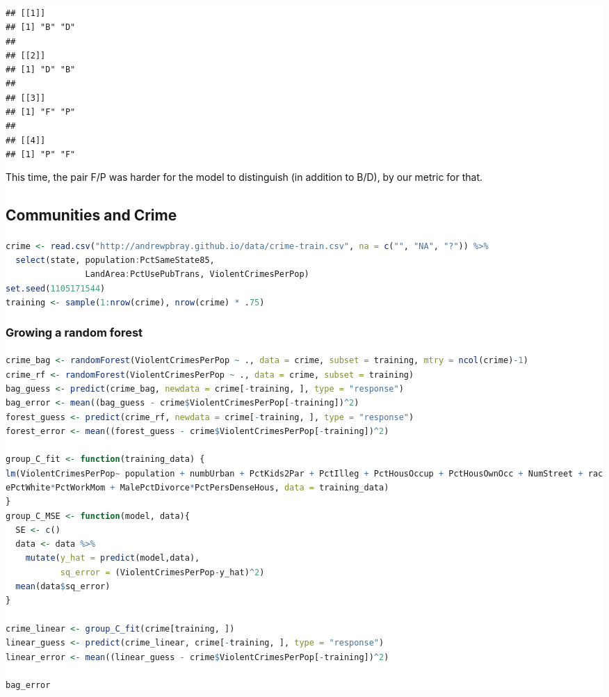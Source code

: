     ## [[1]]
    ## [1] "B" "D"
    ## 
    ## [[2]]
    ## [1] "D" "B"
    ## 
    ## [[3]]
    ## [1] "F" "P"
    ## 
    ## [[4]]
    ## [1] "P" "F"

This time, the pair F/P was harder for the model to distinguish (in addition to B/D), by our metric for that.

Communities and Crime
---------------------

``` r
crime <- read.csv("http://andrewpbray.github.io/data/crime-train.csv", na = c("", "NA", "?")) %>%
  select(state, population:PctSameState85,
                LandArea:PctUsePubTrans, ViolentCrimesPerPop)
set.seed(1105171544)
training <- sample(1:nrow(crime), nrow(crime) * .75)
```

### Growing a random forest

``` r
crime_bag <- randomForest(ViolentCrimesPerPop ~ ., data = crime, subset = training, mtry = ncol(crime)-1)
crime_rf <- randomForest(ViolentCrimesPerPop ~ ., data = crime, subset = training)
bag_guess <- predict(crime_bag, newdata = crime[-training, ], type = "response")
bag_error <- mean((bag_guess - crime$ViolentCrimesPerPop[-training])^2)
forest_guess <- predict(crime_rf, newdata = crime[-training, ], type = "response")
forest_error <- mean((forest_guess - crime$ViolentCrimesPerPop[-training])^2)

group_C_fit <- function(training_data) {
lm(ViolentCrimesPerPop~ population + numbUrban + PctKids2Par + PctIlleg + PctHousOccup + PctHousOwnOcc + NumStreet + racePctWhite*PctWorkMom + MalePctDivorce*PctPersDenseHous, data = training_data)
}
group_C_MSE <- function(model, data){ 
  SE <- c()
  data <- data %>%
    mutate(y_hat = predict(model,data),
           sq_error = (ViolentCrimesPerPop-y_hat)^2)
  mean(data$sq_error)
}

crime_linear <- group_C_fit(crime[training, ])
linear_guess <- predict(crime_linear, crime[-training, ], type = "response")
linear_error <- mean((linear_guess - crime$ViolentCrimesPerPop[-training])^2)

bag_error
```

